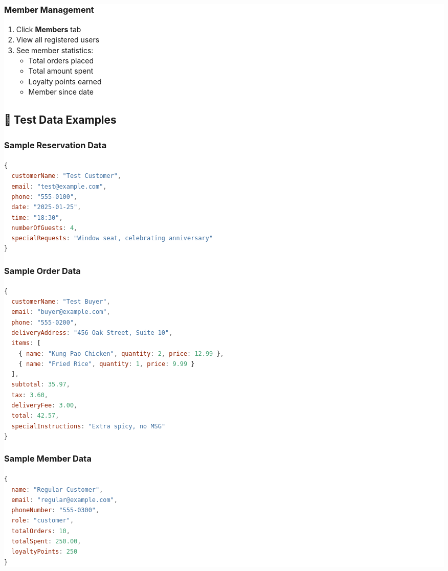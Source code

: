 ### Member Management
1. Click **Members** tab
2. View all registered users
3. See member statistics:
   - Total orders placed
   - Total amount spent
   - Loyalty points earned
   - Member since date

## 🧪 Test Data Examples

### Sample Reservation Data
```javascript
{
  customerName: "Test Customer",
  email: "test@example.com",
  phone: "555-0100",
  date: "2025-01-25",
  time: "18:30",
  numberOfGuests: 4,
  specialRequests: "Window seat, celebrating anniversary"
}
```

### Sample Order Data
```javascript
{
  customerName: "Test Buyer",
  email: "buyer@example.com",
  phone: "555-0200",
  deliveryAddress: "456 Oak Street, Suite 10",
  items: [
    { name: "Kung Pao Chicken", quantity: 2, price: 12.99 },
    { name: "Fried Rice", quantity: 1, price: 9.99 }
  ],
  subtotal: 35.97,
  tax: 3.60,
  deliveryFee: 3.00,
  total: 42.57,
  specialInstructions: "Extra spicy, no MSG"
}
```

### Sample Member Data
```javascript
{
  name: "Regular Customer",
  email: "regular@example.com",
  phoneNumber: "555-0300",
  role: "customer",
  totalOrders: 10,
  totalSpent: 250.00,
  loyaltyPoints: 250
}
```
